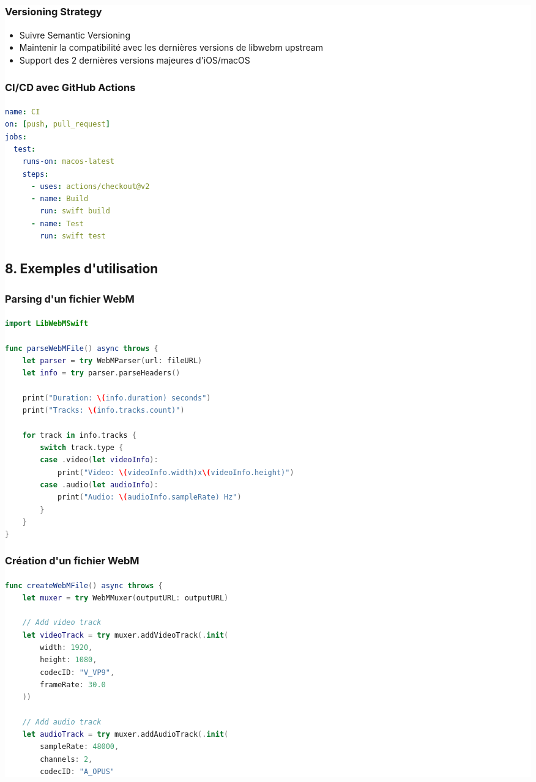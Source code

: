 ### Versioning Strategy
- Suivre Semantic Versioning
- Maintenir la compatibilité avec les dernières versions de libwebm upstream
- Support des 2 dernières versions majeures d'iOS/macOS

### CI/CD avec GitHub Actions
```yaml
name: CI
on: [push, pull_request]
jobs:
  test:
    runs-on: macos-latest
    steps:
      - uses: actions/checkout@v2
      - name: Build
        run: swift build
      - name: Test
        run: swift test
```

## 8. Exemples d'utilisation

### Parsing d'un fichier WebM
```swift
import LibWebMSwift

func parseWebMFile() async throws {
    let parser = try WebMParser(url: fileURL)
    let info = try parser.parseHeaders()
    
    print("Duration: \(info.duration) seconds")
    print("Tracks: \(info.tracks.count)")
    
    for track in info.tracks {
        switch track.type {
        case .video(let videoInfo):
            print("Video: \(videoInfo.width)x\(videoInfo.height)")
        case .audio(let audioInfo):
            print("Audio: \(audioInfo.sampleRate) Hz")
        }
    }
}
```

### Création d'un fichier WebM
```swift
func createWebMFile() async throws {
    let muxer = try WebMMuxer(outputURL: outputURL)
    
    // Add video track
    let videoTrack = try muxer.addVideoTrack(.init(
        width: 1920,
        height: 1080,
        codecID: "V_VP9",
        frameRate: 30.0
    ))
    
    // Add audio track
    let audioTrack = try muxer.addAudioTrack(.init(
        sampleRate: 48000,
        channels: 2,
        codecID: "A_OPUS"
```